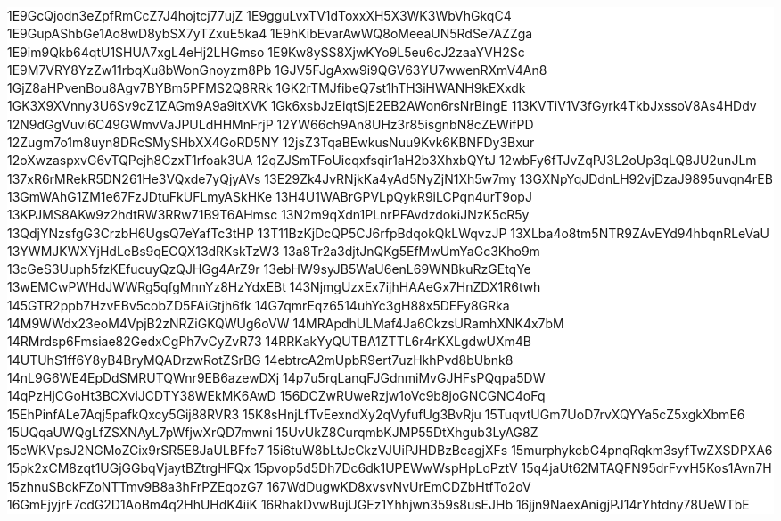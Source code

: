 1E9GcQjodn3eZpfRmCcZ7J4hojtcj77ujZ
1E9gguLvxTV1dToxxXH5X3WK3WbVhGkqC4
1E9GupAShbGe1Ao8wD8ybSX7yTZxuE5ka4
1E9hKibEvarAwWQ8oMeeaUN5RdSe7AZZga
1E9im9Qkb64qtU1SHUA7xgL4eHj2LHGmso
1E9Kw8ySS8XjwKYo9L5eu6cJ2zaaYVH2Sc
1E9M7VRY8YzZw11rbqXu8bWonGnoyzm8Pb
1GJV5FJgAxw9i9QGV63YU7wwenRXmV4An8
1GjZ8aHPvenBou8Agv7BYBm5PFMS2Q8RRk
1GK2rTMJfibeQ7st1hTH3iHWANH9kEXxdk
1GK3X9XVnny3U6Sv9cZ1ZAGm9A9a9itXVK
1Gk6xsbJzEiqtSjE2EB2AWon6rsNrBingE
113KVTiV1V3fGyrk4TkbJxssoV8As4HDdv
12N9dGgVuvi6C49GWmvVaJPULdHHMnFrjP
12YW66ch9An8UHz3r85isgnbN8cZEWifPD
12Zugm7o1m8uyn8DRcSMySHbXX4GoRD5NY
12jsZ3TqaBEwkusNuu9Kvk6KBNFDy3Bxur
12oXwzaspxvG6vTQPejh8CzxT1rfoak3UA
12qZJSmTFoUicqxfsqir1aH2b3XhxbQYtJ
12wbFy6fTJvZqPJ3L2oUp3qLQ8JU2unJLm
137xR6rMRekR5DN261He3VQxde7yQjyAVs
13E29Zk4JvRNjkKa4yAd5NyZjN1Xh5w7my
13GXNpYqJDdnLH92vjDzaJ9895uvqn4rEB
13GmWAhG1ZM1e67FzJDtuFkUFLmyASkHKe
13H4U1WABrGPVLpQykR9iLCPqn4urT9opJ
13KPJMS8AKw9z2hdtRW3RRw71B9T6AHmsc
13N2m9qXdn1PLnrPFAvdzdokiJNzK5cR5y
13QdjYNzsfgG3CrzbH6UgsQ7eYafTc3tHP
13T11BzKjDcQP5CJ6rfpBdqokQkLWqvzJP
13XLba4o8tm5NTR9ZAvEYd94hbqnRLeVaU
13YWMJKWXYjHdLeBs9qECQX13dRKskTzW3
13a8Tr2a3djtJnQKg5EfMwUmYaGc3Kho9m
13cGeS3Uuph5fzKEfucuyQzQJHGg4ArZ9r
13ebHW9syJB5WaU6enL69WNBkuRzGEtqYe
13wEMCwPWHdJWWRg5qfgMnnYz8HzYdxEBt
143NjmgUzxEx7ijhHAAeGx7HnZDX1R6twh
145GTR2ppb7HzvEBv5cobZD5FAiGtjh6fk
14G7qmrEqz6514uhYc3gH88x5DEFy8GRka
14M9WWdx23eoM4VpjB2zNRZiGKQWUg6oVW
14MRApdhULMaf4Ja6CkzsURamhXNK4x7bM
14RMrdsp6Fmsiae82GedxCgPh7vCyZvR73
14RRKakYyQUTBA1ZTTL6r4rKXLgdwUXm4B
14UTUhS1ff6Y8yB4BryMQADrzwRotZSrBG
14ebtrcA2mUpbR9ert7uzHkhPvd8bUbnk8
14nL9G6WE4EpDdSMRUTQWnr9EB6azewDXj
14p7u5rqLanqFJGdnmiMvGJHFsPQqpa5DW
14qPzHjCGoHt3BCXviJCDTY38WEkMK6AwD
156DCZwRUweRzjw1oVc9b8joGNCGNC4oFq
15EhPinfALe7Aqj5pafkQxcy5Gij88RVR3
15K8sHnjLfTvEexndXy2qVyfufUg3BvRju
15TuqvtUGm7UoD7rvXQYYa5cZ5xgkXbmE6
15UQqaUWQgLfZSXNAyL7pWfjwXrQD7mwni
15UvUkZ8CurqmbKJMP55DtXhgub3LyAG8Z
15cWKVpsJ2NGMoZCix9rSR5E8JaULBFfe7
15i6tuW8bLtJcCkzVJUiPJHDBzBcagjXFs
15murphykcbG4pnqRqkm3syfTwZXSDPXA6
15pk2xCM8zqt1UGjGGbqVjaytBZtrgHFQx
15pvop5d5Dh7Dc6dk1UPEWwWspHpLoPztV
15q4jaUt62MTAQFN95drFvvH5Kos1Avn7H
15zhnuSBckFZoNTTmv9B8a3hFrPZEqozG7
167WdDugwKD8xvsvNvUrEmCDZbHtfTo2oV
16GmEjyjrE7cdG2D1AoBm4q2HhUHdK4iiK
16RhakDvwBujUGEz1Yhhjwn359s8usEJHb
16jjn9NaexAnigjPJ14rYhtdny78UeWTbE